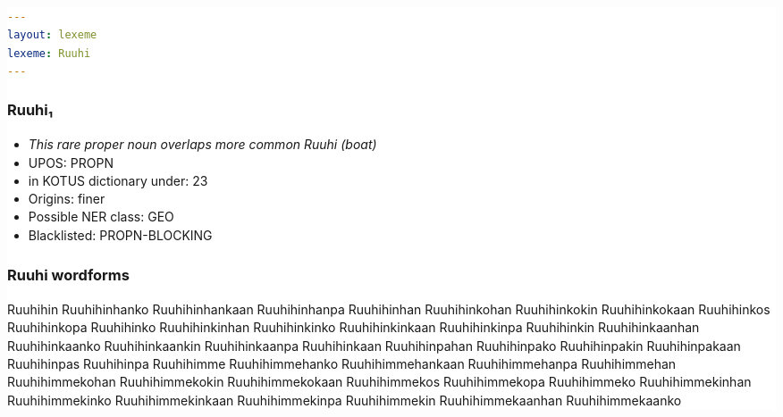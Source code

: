 ```yaml
---
layout: lexeme
lexeme: Ruuhi
---
```


###  Ruuhi₁

* _This rare proper noun overlaps more common *Ruuhi* (boat)_
* UPOS:  PROPN
* in KOTUS dictionary under:  23
* Origins: finer 
* Possible NER class:  GEO
* Blacklisted:  PROPN-BLOCKING


### Ruuhi wordforms

Ruuhihin
Ruuhihinhanko
Ruuhihinhankaan
Ruuhihinhanpa
Ruuhihinhan
Ruuhihinkohan
Ruuhihinkokin
Ruuhihinkokaan
Ruuhihinkos
Ruuhihinkopa
Ruuhihinko
Ruuhihinkinhan
Ruuhihinkinko
Ruuhihinkinkaan
Ruuhihinkinpa
Ruuhihinkin
Ruuhihinkaanhan
Ruuhihinkaanko
Ruuhihinkaankin
Ruuhihinkaanpa
Ruuhihinkaan
Ruuhihinpahan
Ruuhihinpako
Ruuhihinpakin
Ruuhihinpakaan
Ruuhihinpas
Ruuhihinpa
Ruuhihimme
Ruuhihimmehanko
Ruuhihimmehankaan
Ruuhihimmehanpa
Ruuhihimmehan
Ruuhihimmekohan
Ruuhihimmekokin
Ruuhihimmekokaan
Ruuhihimmekos
Ruuhihimmekopa
Ruuhihimmeko
Ruuhihimmekinhan
Ruuhihimmekinko
Ruuhihimmekinkaan
Ruuhihimmekinpa
Ruuhihimmekin
Ruuhihimmekaanhan
Ruuhihimmekaanko
